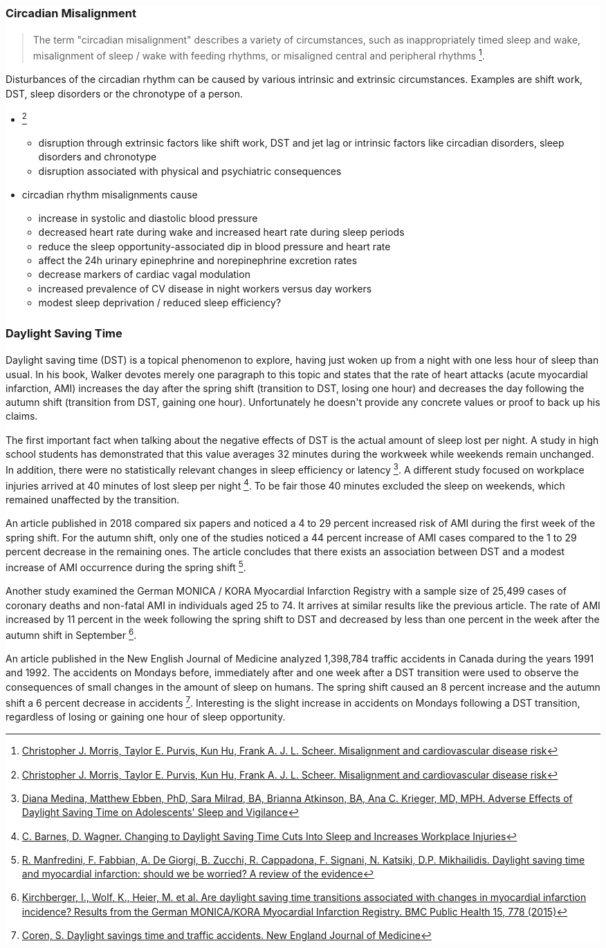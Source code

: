### Circadian Misalignment

> The term "circadian misalignment" describes a variety of circumstances, such as inappropriately timed sleep and wake, misalignment of sleep / wake with feeding rhythms, or misaligned central and peripheral rhythms [^morris-cm].

Disturbances of the circadian rhythm can be caused by various intrinsic and extrinsic circumstances. Examples are shift work, DST, sleep disorders or the chronotype of a person.

- [^morris-cm]
  - disruption through extrinsic factors like shift work, DST and jet lag or intrinsic factors like circadian disorders, sleep disorders and chronotype
  - disruption associated with physical and psychiatric consequences





- circadian rhythm misalignments cause
  - increase in systolic and diastolic blood pressure
  - decreased heart rate during wake and increased heart rate during sleep periods
  - reduce the sleep opportunity-associated dip in blood pressure and heart rate
  - affect the 24h urinary epinephrine and norepinephrine excretion rates
  - decrease markers of cardiac vagal modulation
  - increased prevalence of CV disease in night workers versus day workers
  - modest sleep deprivation / reduced sleep efficiency?

### Daylight Saving Time
Daylight saving time (DST) is a topical phenomenon to explore, having just woken up from a night with one less hour of sleep than usual. In his book, Walker devotes merely one paragraph to this topic and states that the rate of heart attacks (acute myocardial infarction, AMI) increases the day after the spring shift (transition to DST, losing one hour) and decreases the day following the autumn shift (transition from DST, gaining one hour). Unfortunately he doesn't provide any concrete values or proof to back up his claims.

The first important fact when talking about the negative effects of DST is the actual amount of sleep lost per night. A study in high school students has demonstrated that this value averages 32 minutes during the workweek while weekends remain unchanged. In addition, there were no statistically relevant changes in sleep efficiency or latency [^medina-dst]. A different study focused on workplace injuries arrived at 40 minutes of lost sleep per night [^barnes-dst]. To be fair those 40 minutes excluded the sleep on weekends, which remained unaffected by the transition.

An article published in 2018 compared six papers and noticed a 4 to 29 percent increased risk of AMI during the first week of the spring shift. For the autumn shift, only one of the studies noticed a 44 percent increase of AMI cases compared to the 1 to 29 percent decrease in the remaining ones. The article concludes that there exists an association between DST and a modest increase of AMI occurrence during the spring shift [^manfredini-dst].

Another study examined the German MONICA / KORA Myocardial Infarction Registry with a sample size of 25,499 cases of coronary deaths and non-fatal AMI in individuals aged 25 to 74. It arrives at similar results like the previous article. The rate of AMI increased by 11 percent in the week following the spring shift to DST and decreased by less than one percent in the week after the autumn shift in September [^kirchberger-dst].

An article published in the New English Journal of Medicine analyzed 1,398,784 traffic accidents in Canada during the years 1991 and 1992. The accidents on Mondays before, immediately after and one week after a DST transition were used to observe the consequences of small changes in the amount of sleep on humans. The spring shift caused an 8 percent increase and the autumn shift a 6 percent decrease in accidents [^coren-dst]. Interesting is the slight increase in accidents on Mondays following a DST transition, regardless of losing or gaining one hour of sleep opportunity.


[^manfredini-dst]: [R. Manfredini, F. Fabbian, A. De Giorgi, B. Zucchi, R. Cappadona, F. Signani, N. Katsiki, D.P. Mikhailidis. Daylight saving time and myocardial infarction: should we be worried? A review of the evidence](https://www.europeanreview.org/article/14306)
[^kirchberger-dst]: [Kirchberger, I., Wolf, K., Heier, M. et al. Are daylight saving time transitions associated with changes in myocardial infarction incidence? Results from the German MONICA/KORA Myocardial Infarction Registry. BMC Public Health 15, 778 (2015)](https://bmcpublichealth.biomedcentral.com/articles/10.1186/s12889-015-2124-4)
[^lim-sleep-fragmentation]: [Lim ASP; Kowgier M; Yu L; Buchman AS; Bennett DA. Sleep fragmentation and the risk of incident alzheimer's disease and cognitive decline in older persons. SLEEP 2013;36(7):1027-1032](https://www.ncbi.nlm.nih.gov/pmc/articles/PMC3669060/)
[^coren-dst]: [Coren, S. Daylight savings time and traffic accidents. New England Journal of Medicine](http://www.medicine.mcgill.ca/epidemiology/hanley/communicationCommunicationCommunication/nejm199604043341416.pdf)
[^medina-dst]: [Diana Medina, Matthew Ebben, PhD, Sara Milrad, BA, Brianna Atkinson, BA, Ana C. Krieger, MD, MPH. Adverse Effects of Daylight Saving Time on Adolescents' Sleep and Vigilance](https://jcsm.aasm.org/doi/10.5664/jcsm.4938#d3e609)
[^barnes-dst]: [C. Barnes, D. Wagner. Changing to Daylight Saving Time Cuts Into Sleep and Increases Workplace Injuries](https://www.apa.org/pubs/journals/releases/apl9451317.pdf)
[^morris-cm]: [Christopher J. Morris, Taylor E. Purvis, Kun Hu, Frank A. J. L. Scheer. Misalignment and cardiovascular disease risk](https://www.ncbi.nlm.nih.gov/pmc/articles/PMC4677771/)